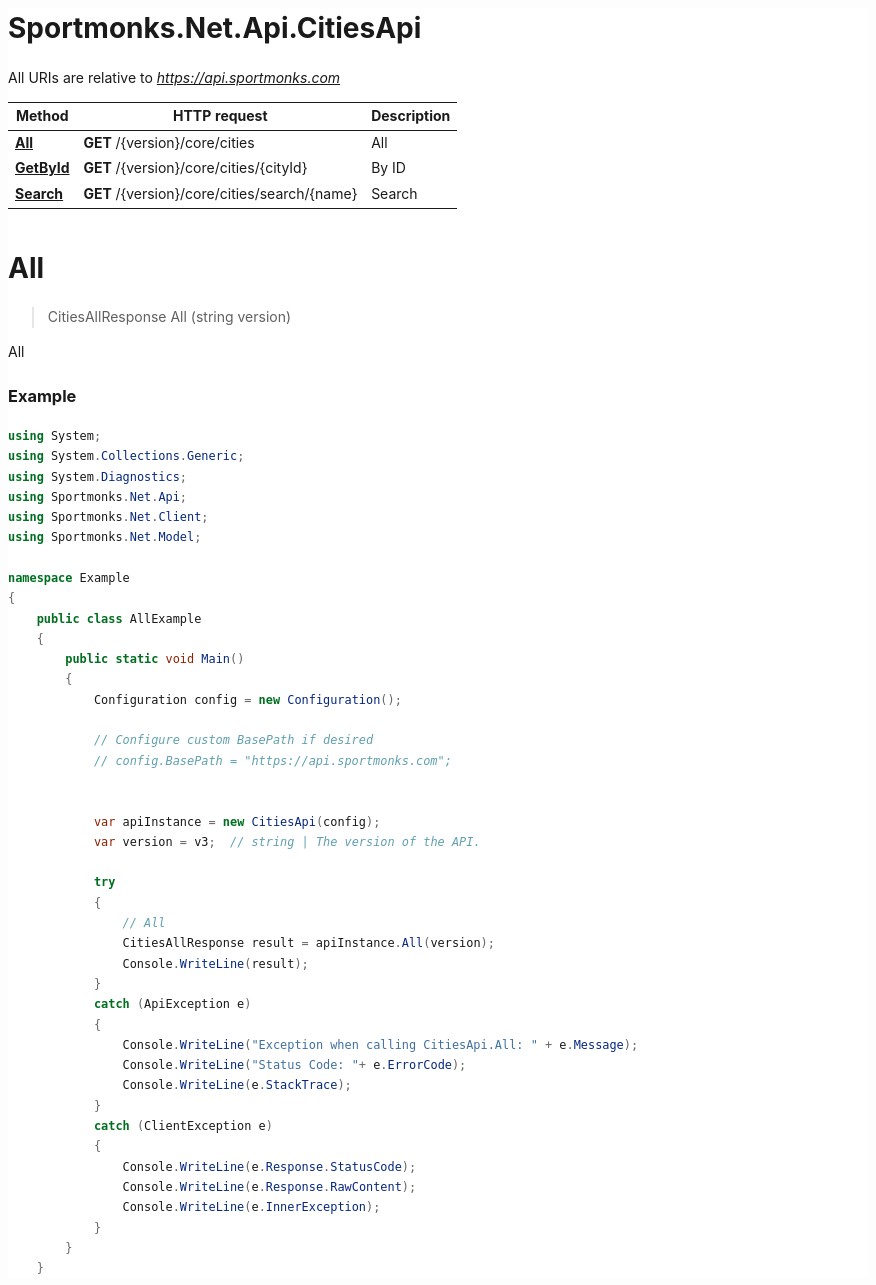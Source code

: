 # Sportmonks.Net.Api.CitiesApi

All URIs are relative to *https://api.sportmonks.com*

| Method | HTTP request | Description |
|--------|--------------|-------------|
| [**All**](CitiesApi.md#all) | **GET** /{version}/core/cities | All |
| [**GetById**](CitiesApi.md#getbyid) | **GET** /{version}/core/cities/{cityId} | By ID |
| [**Search**](CitiesApi.md#search) | **GET** /{version}/core/cities/search/{name} | Search |

<a name="all"></a>
# **All**
> CitiesAllResponse All (string version)

All

### Example
```csharp
using System;
using System.Collections.Generic;
using System.Diagnostics;
using Sportmonks.Net.Api;
using Sportmonks.Net.Client;
using Sportmonks.Net.Model;

namespace Example
{
    public class AllExample
    {
        public static void Main()
        {
            Configuration config = new Configuration();

            // Configure custom BasePath if desired
            // config.BasePath = "https://api.sportmonks.com";


            var apiInstance = new CitiesApi(config);
            var version = v3;  // string | The version of the API.

            try
            {
                // All
                CitiesAllResponse result = apiInstance.All(version);
                Console.WriteLine(result);
            }
            catch (ApiException e)
            {
                Console.WriteLine("Exception when calling CitiesApi.All: " + e.Message);
                Console.WriteLine("Status Code: "+ e.ErrorCode);
                Console.WriteLine(e.StackTrace);
            }
            catch (ClientException e)
            {
                Console.WriteLine(e.Response.StatusCode);
                Console.WriteLine(e.Response.RawContent);
                Console.WriteLine(e.InnerException);
            }
        }
    }
```